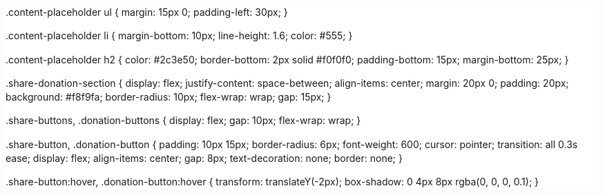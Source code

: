   .content-placeholder ul {
    margin: 15px 0;
    padding-left: 30px;
  }

  .content-placeholder li {
    margin-bottom: 10px;
    line-height: 1.6;
    color: #555;
  }

  .content-placeholder h2 {
    color: #2c3e50;
    border-bottom: 2px solid #f0f0f0;
    padding-bottom: 15px;
    margin-bottom: 25px;
  }

  .share-donation-section {
    display: flex;
    justify-content: space-between;
    align-items: center;
    margin: 20px 0;
    padding: 20px;
    background: #f8f9fa;
    border-radius: 10px;
    flex-wrap: wrap;
    gap: 15px;
  }

  .share-buttons,
  .donation-buttons {
    display: flex;
    gap: 10px;
    flex-wrap: wrap;
  }

  .share-button,
  .donation-button {
    padding: 10px 15px;
    border-radius: 6px;
    font-weight: 600;
    cursor: pointer;
    transition: all 0.3s ease;
    display: flex;
    align-items: center;
    gap: 8px;
    text-decoration: none;
    border: none;
  }

  .share-button:hover,
  .donation-button:hover {
    transform: translateY(-2px);
    box-shadow: 0 4px 8px rgba(0, 0, 0, 0.1);
  }
